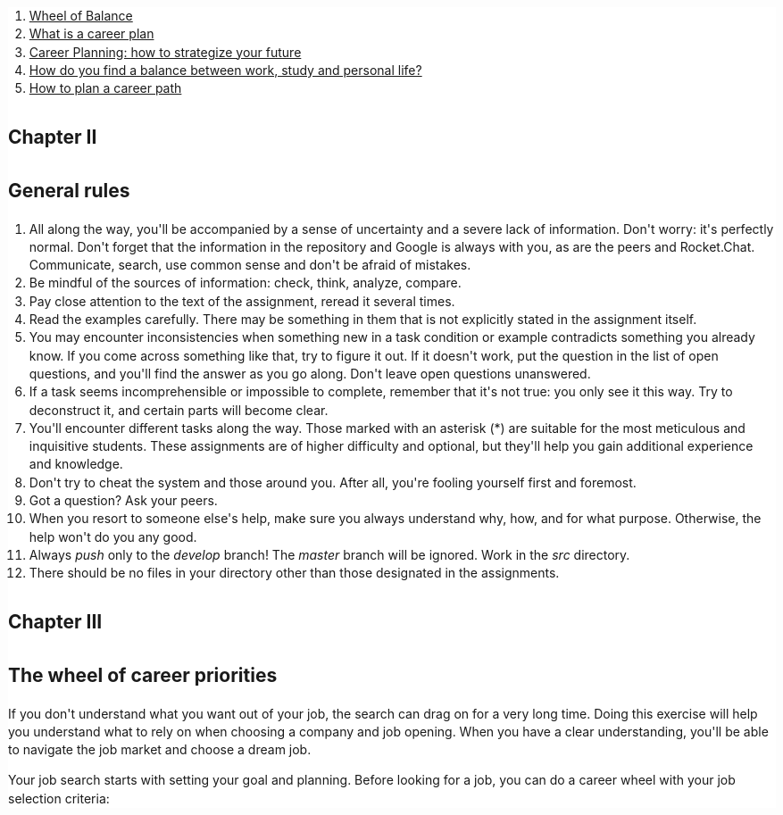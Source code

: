 1. [Wheel of Balance](https://lifemotivation.online/razvitie-lichnosti/samorazvitie/koleso-balansa-zhizni)
2. [What is a career plan](https://hh.ru/article/25406)
3. [Career Planning: how to strategize your future](https://www.forbes.ru/forbes-woman/433215-karernoe-planirovanie-kak-produmat-strategiyu-svoego-budushchego)
4. [How do you find a balance between work, study and personal life?](https://ancor.ru/vacancy/advice/balans-mezhdu-rabotoy-ucheboy-i-lichnoy-zhiznyu/)
5. [How to plan a career path](https://weeek.net/ru/blog/kak-planirovat-karernyj-put)

## Chapter II

## General rules

1. All along the way, you'll be accompanied by a sense of uncertainty and a severe lack of information. Don't worry: it's perfectly normal. Don't forget that the information in the repository and Google is always with you, as are the peers and Rocket.Chat. Communicate, search, use common sense and don't be afraid of mistakes.
2. Be mindful of the sources of information: check, think, analyze, compare.
3. Pay close attention to the text of the assignment, reread it several times.
4. Read the examples carefully. There may be something in them that is not explicitly stated in the assignment itself.
5. You may encounter inconsistencies when something new in a task condition or example contradicts something you already know. If you come across something like that, try to figure it out. If it doesn't work, put the question in the list of open questions, and you'll find the answer as you go along. Don't leave open questions unanswered.
6. If a task seems incomprehensible or impossible to complete, remember that it's not true: you only see it this way. Try to deconstruct it, and certain parts will become clear.
7. You'll encounter different tasks along the way. Those marked with an asterisk (\*) are suitable for the most meticulous and inquisitive students. These assignments are of higher difficulty and optional, but they'll help you gain additional experience and knowledge.
8. Don't try to cheat the system and those around you. After all, you're fooling yourself first and foremost.
9. Got a question? Ask your peers.
10. When you resort to someone else's help, make sure you always understand why, how, and for what purpose. Otherwise, the help won't do you any good.
11. Always _push_ only to the _develop_ branch! The _master_ branch will be ignored. Work in the _src_ directory.
12. There should be no files in your directory other than those designated in the assignments.

## Chapter III

## The wheel of career priorities

If you don't understand what you want out of your job, the search can drag on for a very long time. Doing this exercise will help you understand what to rely on when choosing a company and job opening. When you have a clear understanding, you'll be able to navigate the job market and choose a dream job.

Your job search starts with setting your goal and planning. Before looking for a job, you can do a career wheel with your job selection criteria:
